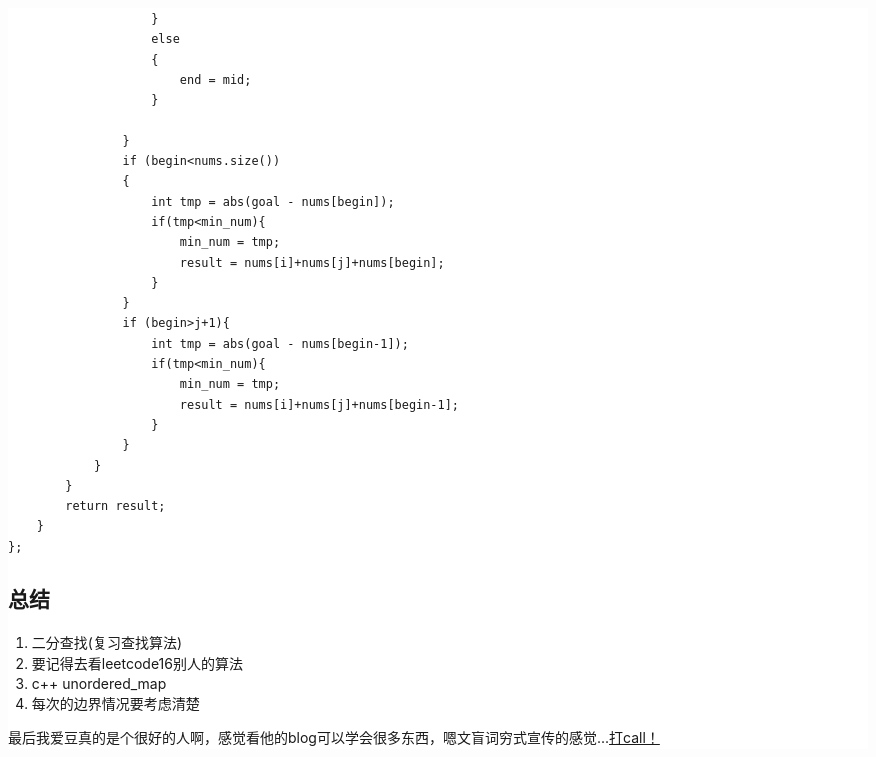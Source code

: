 ```
                    }
                    else
                    {
                        end = mid;
                    }
                    
                }
                if (begin<nums.size())
                {
                    int tmp = abs(goal - nums[begin]);
                    if(tmp<min_num){
                        min_num = tmp;
                        result = nums[i]+nums[j]+nums[begin];
                    }
                }
                if (begin>j+1){
                    int tmp = abs(goal - nums[begin-1]);
                    if(tmp<min_num){
                        min_num = tmp;
                        result = nums[i]+nums[j]+nums[begin-1];
                    }
                }
            }
        }
        return result;
    }
};
```

## 总结
1. 二分查找(复习查找算法)
2. 要记得去看leetcode16别人的算法
3. c++ unordered_map
4. 每次的边界情况要考虑清楚

最后我爱豆真的是个很好的人啊，感觉看他的blog可以学会很多东西，嗯文盲词穷式宣传的感觉...[打call！](https://sf-zhou.github.io)
